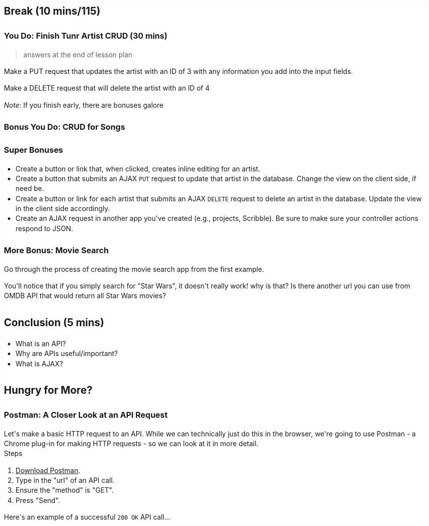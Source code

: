 ## Break (10 mins/115)

### You Do: Finish Tunr Artist CRUD (30 mins)
> answers at the end of lesson plan

Make a PUT request that updates the artist with an ID of 3 with any information you add into the input fields.

Make a DELETE request that will delete the artist with an ID of 4

*Note*: If you finish early, there are bonuses galore

### Bonus You Do: CRUD for Songs

### Super Bonuses

* Create a button or link that, when clicked, creates inline editing for an artist.
* Create a button that submits an AJAX `PUT` request to update that artist in the database. Change the view on the client side, if need be.
* Create a button or link for each artist that submits an AJAX `DELETE` request to delete an artist in the database. Update the view in the client side accordingly.
* Create an AJAX request in another app you've created (e.g., projects, Scribble). Be sure to make sure your controller actions respond to JSON.

### More Bonus: Movie Search

Go through the process of creating the movie search app from the first example.

You'll notice that if you simply search for "Star Wars", it doesn't really work! why is that? Is there another url you can use from OMDB API that would return all Star Wars movies?

## Conclusion (5 mins)

- What is an API?
- Why are APIs useful/important?
- What is AJAX?


## Hungry for More?

### Postman: A Closer Look at an API Request

Let's make a basic HTTP request to an API. While we can technically just do this in the browser, we're going to use Postman - a Chrome plug-in for making HTTP requests - so we can look at it in more detail.  
Steps  
  1. [Download Postman](https://www.getpostman.com/).  
  2. Type in the "url" of an API call.  
  3. Ensure the "method" is "GET".  
  4. Press "Send".  

Here's an example of a successful `200 OK` API call...
